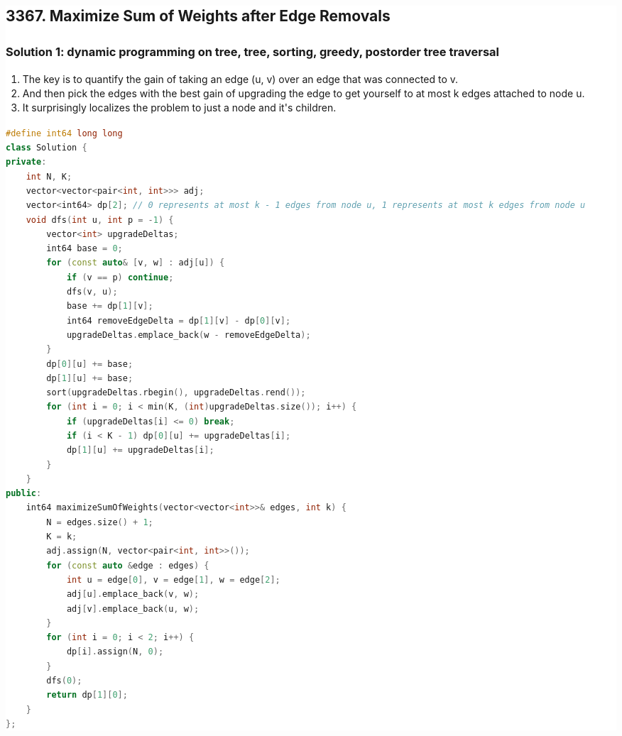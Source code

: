 ## 3367. Maximize Sum of Weights after Edge Removals

### Solution 1:  dynamic programming on tree, tree, sorting, greedy, postorder tree traversal

1. The key is to quantify the gain of taking an edge (u, v) over an edge that was connected to v. 
1. And then pick the edges with the best gain of upgrading the edge to get yourself to at most k edges attached to node u. 
1. It surprisingly localizes the problem to just a node and it's children. 

```cpp
#define int64 long long
class Solution {
private:
    int N, K;
    vector<vector<pair<int, int>>> adj;
    vector<int64> dp[2]; // 0 represents at most k - 1 edges from node u, 1 represents at most k edges from node u
    void dfs(int u, int p = -1) {
        vector<int> upgradeDeltas;
        int64 base = 0;
        for (const auto& [v, w] : adj[u]) {
            if (v == p) continue;
            dfs(v, u);
            base += dp[1][v];
            int64 removeEdgeDelta = dp[1][v] - dp[0][v];
            upgradeDeltas.emplace_back(w - removeEdgeDelta);
        }
        dp[0][u] += base;
        dp[1][u] += base;
        sort(upgradeDeltas.rbegin(), upgradeDeltas.rend());
        for (int i = 0; i < min(K, (int)upgradeDeltas.size()); i++) {
            if (upgradeDeltas[i] <= 0) break;
            if (i < K - 1) dp[0][u] += upgradeDeltas[i];
            dp[1][u] += upgradeDeltas[i];
        }
    }
public:
    int64 maximizeSumOfWeights(vector<vector<int>>& edges, int k) {
        N = edges.size() + 1;
        K = k;
        adj.assign(N, vector<pair<int, int>>());
        for (const auto &edge : edges) {
            int u = edge[0], v = edge[1], w = edge[2];
            adj[u].emplace_back(v, w);
            adj[v].emplace_back(u, w);
        }
        for (int i = 0; i < 2; i++) {
            dp[i].assign(N, 0);
        }
        dfs(0);
        return dp[1][0];
    }
};
```

